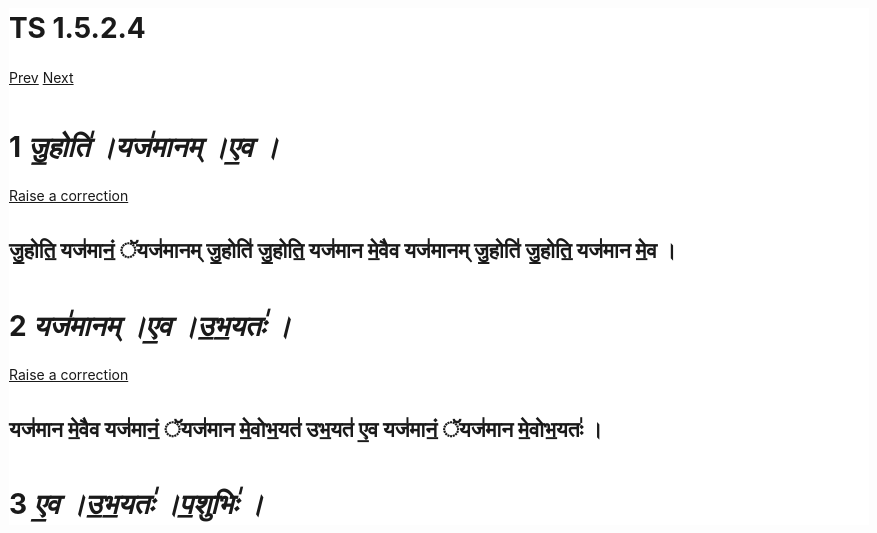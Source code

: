 
# TS 1.5.2.4 #
[Prev](TS_1.5.2.3.md)  [Next](TS_1.5.2.5.md ) 
# 1  _जु॒होति॑ ।यज॑मानम् ।ए॒व ।_ #  



 [Raise a correction](https://github.com/hvram1/baraha2unicode/issues/new?title=Panchasat+-+TS+1.5.2.4+Vakhyam+-1&body=%E0%A4%9C%E0%A5%81%E0%A5%92%E0%A4%B9%E0%A5%8B%E0%A4%A4%E0%A4%BF%E0%A5%91+%E0%A5%A4%E0%A4%AF%E0%A4%9C%E0%A5%91%E0%A4%AE%E0%A4%BE%E0%A4%A8%E0%A4%AE%E0%A5%8D+%E0%A5%A4%E0%A4%8F%E0%A5%92%E0%A4%B5+%E0%A5%A4%0A%0A%0A%E0%A4%9C%E0%A5%81%E0%A5%92%E0%A4%B9%E0%A5%8B%E0%A4%A4%E0%A4%BF%E0%A5%92+%E0%A4%AF%E0%A4%9C%E0%A5%91%E0%A4%AE%E0%A4%BE%E0%A4%A8%E0%A4%82%E0%A5%92+%E0%A5%85%E0%A4%AF%E0%A4%9C%E0%A5%91%E0%A4%AE%E0%A4%BE%E0%A4%A8%E0%A4%AE%E0%A5%8D+%E0%A4%9C%E0%A5%81%E0%A5%92%E0%A4%B9%E0%A5%8B%E0%A4%A4%E0%A4%BF%E0%A5%91+%E0%A4%9C%E0%A5%81%E0%A5%92%E0%A4%B9%E0%A5%8B%E0%A4%A4%E0%A4%BF%E0%A5%92+%E0%A4%AF%E0%A4%9C%E0%A5%91%E0%A4%AE%E0%A4%BE%E0%A4%A8+%E0%A4%AE%E0%A5%87%E0%A5%92%E0%A4%B5%E0%A5%88%E0%A4%B5+%E0%A4%AF%E0%A4%9C%E0%A5%91%E0%A4%AE%E0%A4%BE%E0%A4%A8%E0%A4%AE%E0%A5%8D+%E0%A4%9C%E0%A5%81%E0%A5%92%E0%A4%B9%E0%A5%8B%E0%A4%A4%E0%A4%BF%E0%A5%91+%E0%A4%9C%E0%A5%81%E0%A5%92%E0%A4%B9%E0%A5%8B%E0%A4%A4%E0%A4%BF%E0%A5%92+%E0%A4%AF%E0%A4%9C%E0%A5%91%E0%A4%AE%E0%A4%BE%E0%A4%A8+%E0%A4%AE%E0%A5%87%E0%A5%92%E0%A4%B5+%E0%A5%A4&labels=%E0%A4%A4%E0%A5%88%E0%A4%A4%E0%A5%8D%E0%A4%B0%E0%A4%BF%E0%A4%AF+%E0%A4%B8%E0%A4%82%E0%A4%B8%E0%A4%BF%E0%A4%A4%E0%A4%BE+%E0%A4%98%E0%A4%A8+%E0%A4%AA%E0%A4%BE%E0%A4%A0)

## जु॒होति॒ यज॑मानं॒ ॅयज॑मानम् जु॒होति॑ जु॒होति॒ यज॑मान मे॒वैव यज॑मानम् जु॒होति॑ जु॒होति॒ यज॑मान मे॒व । ##


# 2  _यज॑मानम् ।ए॒व ।उ॒भ॒यतः॑ ।_ #  



 [Raise a correction](https://github.com/hvram1/baraha2unicode/issues/new?title=Panchasat+-+TS+1.5.2.4+Vakhyam+-2&body=%E0%A4%AF%E0%A4%9C%E0%A5%91%E0%A4%AE%E0%A4%BE%E0%A4%A8%E0%A4%AE%E0%A5%8D+%E0%A5%A4%E0%A4%8F%E0%A5%92%E0%A4%B5+%E0%A5%A4%E0%A4%89%E0%A5%92%E0%A4%AD%E0%A5%92%E0%A4%AF%E0%A4%A4%E0%A4%83%E0%A5%91+%E0%A5%A4%0A%0A%0A%E0%A4%AF%E0%A4%9C%E0%A5%91%E0%A4%AE%E0%A4%BE%E0%A4%A8+%E0%A4%AE%E0%A5%87%E0%A5%92%E0%A4%B5%E0%A5%88%E0%A4%B5+%E0%A4%AF%E0%A4%9C%E0%A5%91%E0%A4%AE%E0%A4%BE%E0%A4%A8%E0%A4%82%E0%A5%92+%E0%A5%85%E0%A4%AF%E0%A4%9C%E0%A5%91%E0%A4%AE%E0%A4%BE%E0%A4%A8+%E0%A4%AE%E0%A5%87%E0%A5%92%E0%A4%B5%E0%A5%8B%E0%A4%AD%E0%A5%92%E0%A4%AF%E0%A4%A4%E0%A5%91+%E0%A4%89%E0%A4%AD%E0%A5%92%E0%A4%AF%E0%A4%A4%E0%A5%91+%E0%A4%8F%E0%A5%92%E0%A4%B5+%E0%A4%AF%E0%A4%9C%E0%A5%91%E0%A4%AE%E0%A4%BE%E0%A4%A8%E0%A4%82%E0%A5%92+%E0%A5%85%E0%A4%AF%E0%A4%9C%E0%A5%91%E0%A4%AE%E0%A4%BE%E0%A4%A8+%E0%A4%AE%E0%A5%87%E0%A5%92%E0%A4%B5%E0%A5%8B%E0%A4%AD%E0%A5%92%E0%A4%AF%E0%A4%A4%E0%A4%83%E0%A5%91+%E0%A5%A4&labels=%E0%A4%A4%E0%A5%88%E0%A4%A4%E0%A5%8D%E0%A4%B0%E0%A4%BF%E0%A4%AF+%E0%A4%B8%E0%A4%82%E0%A4%B8%E0%A4%BF%E0%A4%A4%E0%A4%BE+%E0%A4%98%E0%A4%A8+%E0%A4%AA%E0%A4%BE%E0%A4%A0)

## यज॑मान मे॒वैव यज॑मानं॒ ॅयज॑मान मे॒वोभ॒यत॑ उभ॒यत॑ ए॒व यज॑मानं॒ ॅयज॑मान मे॒वोभ॒यतः॑ । ##


# 3  _ए॒व ।उ॒भ॒यतः॑ ।प॒शुभिः॑ ।_ #  
